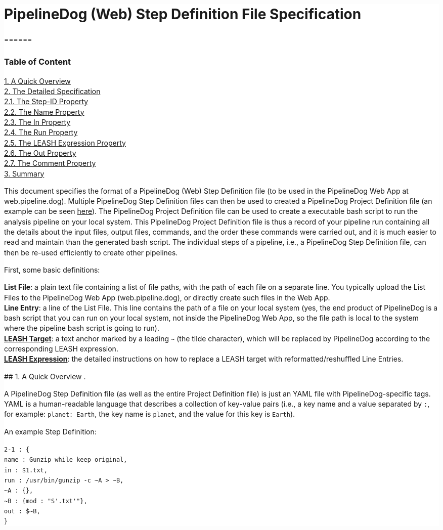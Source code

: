 # PipelineDog (Web) Step Definition File Specification

======  

### Table of Content
[1. A Quick Overview](#1)  
[2. The Detailed Specification](#2)  
  [2.1. The Step-ID Property](#2-1)  
  [2.2. The Name Property](#2-2)  
  [2.3. The In Property](#2-3)  
  [2.4. The Run Property](#2-4)  
  [2.5. The LEASH Expression Property](#2-5)  
  [2.6. The Out Property](#2-6)  
  [2.7. The Comment Property](#2-7)  
[3. Summary](#3)  

This document specifies the format of a PipelineDog (Web) Step Definition file (to be used in the PipelineDog Web App at web.pipeline.dog). Multiple PipelineDog Step Definition files can then be used to created a PipelineDog Project Definition file (an example can be seen [here](https://github.com/ysunlab/PipelineDog/blob/master/web.pipelineDog.ProjectFormatDefinition.md)). The PipelineDog Project Definition file can be used to create a executable bash script to run the analysis pipeline on your local system. This PipelineDog Project Definition file is thus a record of your pipeline run containing all the details about the input files, output files, commands, and the order these commands were carried out, and it is much easier to read and maintain than the generated bash script. The individual steps of a pipeline, i.e., a PipelineDog Step Definition file, can then be re-used efficiently to create other pipelines.   

First, some basic definitions:  

**List File**: a plain text file containing a list of file paths, with the path of each file on a separate line. You typically upload the List Files to the PipelineDog Web App (web.pipeline.dog), or directly create such files in the Web App.  
**Line Entry**: a line of the List File. This line contains the path of a file on your local system (yes, the end product of PipelineDog is a bash script that you can run on your local system, not inside the PipelineDog Web App, so the file path is local to the system where the pipeline bash script is going to run).   
**[LEASH Target](#LEASH-target)**: a text anchor marked by a leading `~` (the tilde character), which will be replaced by PipelineDog according to the corresponding LEASH expression.  
**[LEASH Expression](#LEASH-expression)**: the detailed instructions on how to replace a LEASH target with reformatted/reshuffled Line Entries.  

<a name="1" />  
## 1. A Quick Overview . 

A PipelineDog Step Definition file (as well as the entire Project Definition file) is just an YAML file with PipelineDog-specific tags. YAML is a human-readable language that describes a collection of key-value pairs (i.e., a key name and a value separated by `:`, for example: `planet: Earth`, the key name is `planet`, and the value for this key is `Earth`).  

An example Step Definition:

```
2-1 : {
name : Gunzip while keep original,
in : $1.txt,
run : /usr/bin/gunzip -c ~A > ~B,
~A : {},
~B : {mod : "S'.txt'"},
out : $~B,
}
```
